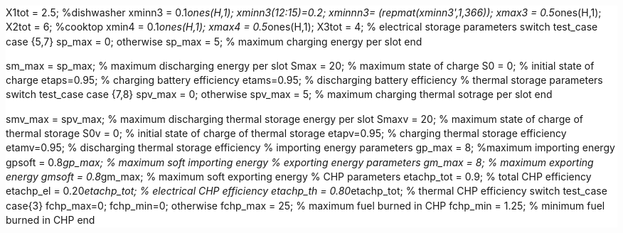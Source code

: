 X1tot = 2.5;
%dishwasher
xminn3 = 0.1*ones(H,1);
xminn3(12:15)=0.2;
xminnn3= (repmat(xminn3',1,366));
xmax3 = 0.5*ones(H,1);
X2tot = 6;
%cooktop
xmin4 = 0.1*ones(H,1);
xmax4 = 0.5*ones(H,1);
X3tot = 4;
% electrical storage parameters
switch test_case
    case {5,7}
        sp_max = 0;
    otherwise
        sp_max = 5; % maximum charging energy per slot
end

sm_max = sp_max; % maximum discharging energy per slot
Smax = 20; % maximum state of charge
S0 = 0; % initial state of charge
etaps=0.95; % charging battery efficiency 
etams=0.95; % discharging battery efficiency
% thermal storage parameters
switch test_case
    case {7,8}
        spv_max = 0;
    otherwise
        spv_max = 5; % maximum charging thermal sotrage per slot
end

smv_max = spv_max; % maximum discharging thermal storage energy per slot
Smaxv = 20; % maximum state of charge of thermal storage
S0v = 0; % initial state of charge of thermal storage
etapv=0.95; % charging thermal storage efficiency 
etamv=0.95; % discharging thermal storage efficiency
% importing energy parameters
gp_max = 8; %maximum importing energy
gpsoft = 0.8*gp_max; % maximum soft importing energy
% exporting energy parameters
gm_max = 8; % maximum exporting energy
gmsoft = 0.8*gm_max; % maximum soft exporting energy
% CHP parameters
etachp_tot = 0.9; % total CHP efficiency 
etachp_el = 0.20*etachp_tot; % electrical CHP efficiency
etachp_th = 0.80*etachp_tot; % thermal CHP efficiency
switch test_case
    case{3}
        fchp_max=0;
        fchp_min=0;
    otherwise
        fchp_max = 25; % maximum fuel burned in CHP
        fchp_min = 1.25; % minimum fuel burned in CHP
end
